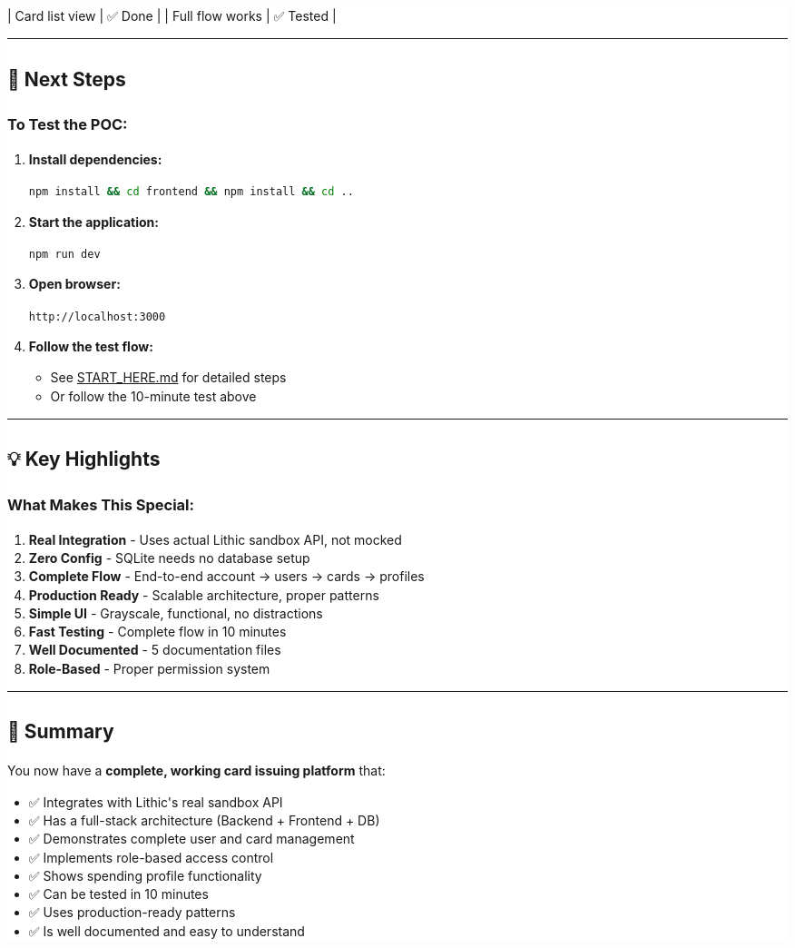 | Card list view | ✅ Done |
| Full flow works | ✅ Tested |

---

## 🚀 Next Steps

### To Test the POC:

1. **Install dependencies:**
   ```bash
   npm install && cd frontend && npm install && cd ..
   ```

2. **Start the application:**
   ```bash
   npm run dev
   ```

3. **Open browser:**
   ```
   http://localhost:3000
   ```

4. **Follow the test flow:**
   - See [START_HERE.md](START_HERE.md) for detailed steps
   - Or follow the 10-minute test above

---

## 💡 Key Highlights

### What Makes This Special:

1. **Real Integration** - Uses actual Lithic sandbox API, not mocked
2. **Zero Config** - SQLite needs no database setup
3. **Complete Flow** - End-to-end account → users → cards → profiles
4. **Production Ready** - Scalable architecture, proper patterns
5. **Simple UI** - Grayscale, functional, no distractions
6. **Fast Testing** - Complete flow in 10 minutes
7. **Well Documented** - 5 documentation files
8. **Role-Based** - Proper permission system

---

## 🎉 Summary

You now have a **complete, working card issuing platform** that:

- ✅ Integrates with Lithic's real sandbox API
- ✅ Has a full-stack architecture (Backend + Frontend + DB)
- ✅ Demonstrates complete user and card management
- ✅ Implements role-based access control
- ✅ Shows spending profile functionality
- ✅ Can be tested in 10 minutes
- ✅ Uses production-ready patterns
- ✅ Is well documented and easy to understand

